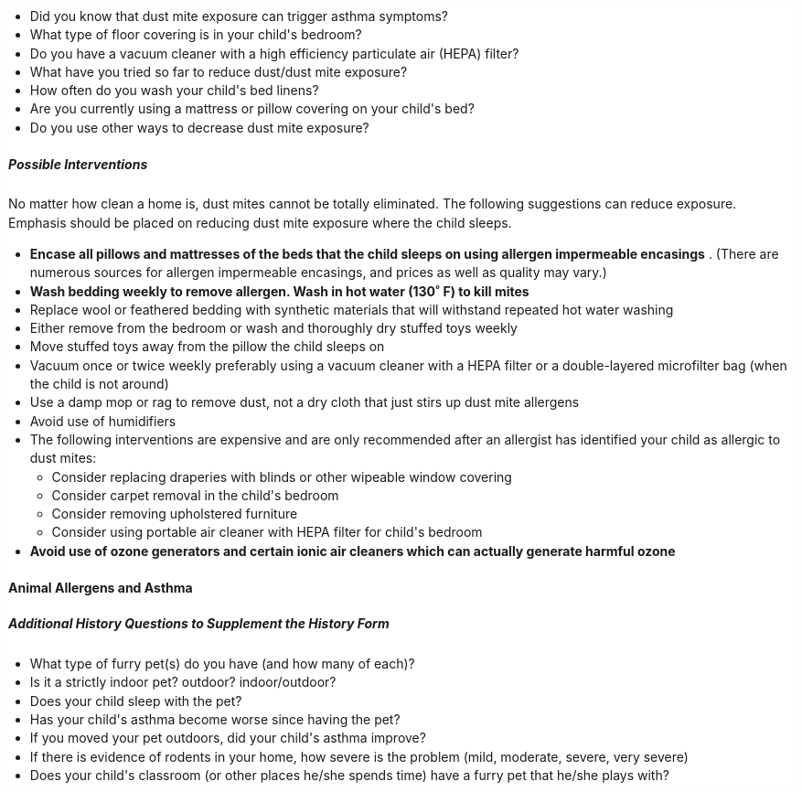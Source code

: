 
  * Did you know that dust mite exposure can trigger asthma symptoms? 
  * What type of floor covering is in your child's bedroom? 
  * Do you have a vacuum cleaner with a high efficiency particulate air (HEPA) filter? 
  * What have you tried so far to reduce dust/dust mite exposure? 
  * How often do you wash your child's bed linens? 
  * Are you currently using a mattress or pillow covering on your child's bed? 
  * Do you use other ways to decrease dust mite exposure? 




#####  Possible Interventions 


No matter how clean a home is, dust mites cannot be totally eliminated. The following suggestions can reduce exposure. Emphasis should be placed on reducing dust mite exposure where the child sleeps. 


  * **Encase all pillows and mattresses of the beds that the child sleeps on using allergen impermeable encasings** . (There are numerous sources for allergen impermeable encasings, and prices as well as quality may vary.) 
  * **Wash bedding weekly to remove allergen. Wash in hot water (130˚ F) to kill mites**
  * Replace wool or feathered bedding with synthetic materials that will withstand repeated hot water washing 
  * Either remove from the bedroom or wash and thoroughly dry stuffed toys weekly 
  * Move stuffed toys away from the pillow the child sleeps on 
  * Vacuum once or twice weekly preferably using a vacuum cleaner with a HEPA filter or a double-layered microfilter bag (when the child is not around) 
  * Use a damp mop or rag to remove dust, not a dry cloth that just stirs up dust mite allergens 
  * Avoid use of humidifiers 
  * The following interventions are expensive and are only recommended after an allergist has identified your child as allergic to dust mites: 
    * Consider replacing draperies with blinds or other wipeable window covering 
    * Consider carpet removal in the child's bedroom 
    * Consider removing upholstered furniture 
    * Consider using portable air cleaner with HEPA filter for child's bedroom 
  * **Avoid use of ozone generators and certain ionic air cleaners which can actually generate harmful ozone**




####  Animal Allergens and Asthma 


#####  Additional History Questions to Supplement the History Form 


  * What type of furry pet(s) do you have (and how many of each)? 
  * Is it a strictly indoor pet? outdoor? indoor/outdoor? 
  * Does your child sleep with the pet? 
  * Has your child's asthma become worse since having the pet? 
  * If you moved your pet outdoors, did your child's asthma improve? 
  * If there is evidence of rodents in your home, how severe is the problem (mild, moderate, severe, very severe) 
  * Does your child's classroom (or other places he/she spends time) have a furry pet that he/she plays with? 
